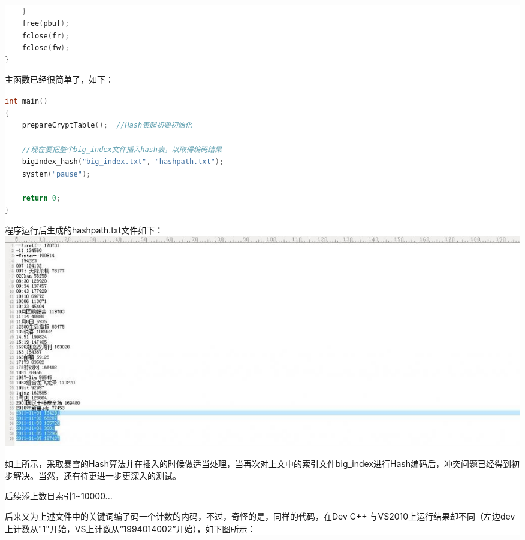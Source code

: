 ```cpp
    }  
    free(pbuf);  
    fclose(fr);  
    fclose(fw);  
} 
```

主函数已经很简单了，如下：

```cpp
int main()  
{  
    prepareCryptTable();  //Hash表起初要初始化  
  
    //现在要把整个big_index文件插入hash表，以取得编码结果  
    bigIndex_hash("big_index.txt", "hashpath.txt");  
    system("pause");  
  
    return 0;  
}  
```

程序运行后生成的hashpath.txt文件如下：
![img](../images/23~24/24.8.gif)

如上所示，采取暴雪的Hash算法并在插入的时候做适当处理，当再次对上文中的索引文件big_index进行Hash编码后，冲突问题已经得到初步解决。当然，还有待更进一步更深入的测试。

后续添上数目索引1~10000...

后来又为上述文件中的关键词编了码一个计数的内码，不过，奇怪的是，同样的代码，在Dev C++ 与VS2010上运行结果却不同（左边dev上计数从"1"开始，VS上计数从“1994014002”开始），如下图所示：